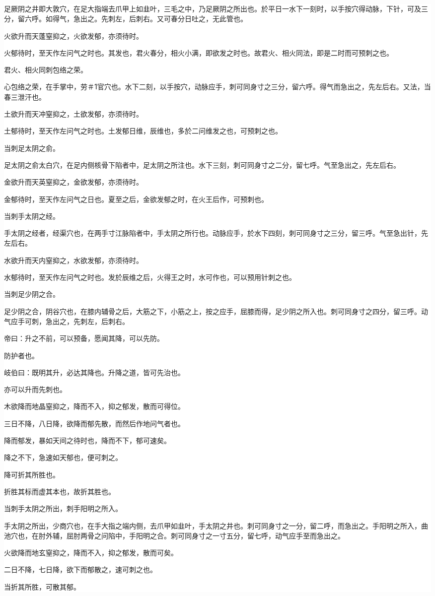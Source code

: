 足厥阴之井即大敦穴，在足大指端去爪甲上如韭叶，三毛之中，乃足厥阴之所出也。於平日一水下一刻时，以手按穴得动脉，下针，可及三分，留六呼。如得气，急出之。先刺左，后刺右。又可春分日吐之，无此管也。  

火欲升而天蓬窒抑之，火欲发郁，亦须待时。  

火郁待时，至天作左问气之时也。其发也，君火春分，相火小满，即欲发之时也。故君火、相火同法，即是二时而可预刺之也。  

君火、相火同刺包络之荣。  

心包络之荣，在手掌中，劳＃1官穴也。水下二刻，以手按穴，动脉应手，刺可同身寸之三分，留六呼。得气而急出之，先左后右。又法，当春三泄汗也。  

土欲升而天冲窒抑之，土欲发郁，亦须待时。  

土郁待时，至天作左问气之时也。土发郁日维，辰维也，多於二问维发之也，可预刺之也。  

当刺足太阴之俞。  

足太阴之俞太白穴，在足内侧核骨下陷者中，足太阴之所注也。水下三刻，刺可同身寸之二分，留七呼。气至急出之，先左后右。  

金欲升而天英窒抑之，金欲发郁，亦须待时。  

金郁待时，至天作左问气之日也。夏至之后，金欲发郁之时，在火王后作，可预刺也。  

当刺手太阴之经。  

手太阴之经者，经渠穴也，在两手寸江脉陷者中，手太阴之所行也。动脉应手，於水下四刻，刺可同身寸之三分，留三呼。气至急出针，先左后右。  

水欲升而天内窒抑之，水欲发郁，亦须待时。  

水郁待时，至天作左问气之时也。发於辰维之后，火得王之时，水可作也，可以预用针刺之也。  

当刺足少阴之合。  

足少阴之合，阴谷穴也，在膝内辅骨之后，大筋之下，小筋之上，按之应手，屈膝而得，足少阴之所入也。刺可同身寸之四分，留三呼。动气应手可刺，急出之，先刺左，后刺右。  

帝曰：升之不前，可以预备，愿闻其降，可以先防。  

防护者也。  

岐伯曰：既明其升，必达其降也。升降之道，皆可先治也。  

亦可以升而先刺也。  

木欲降而地晶窒抑之，降而不入，抑之郁发，散而可得位。  

三日不降，八日降，欲降而郁先散，而然后作地问气者也。  

降而郁发，暴如天间之待时也，降而不下，郁可速矣。  

降之不下，急速如天郁也，便可刺之。  

降可折其所胜也。  

折胜其标而虚其本也，故折其胜也。  

当刺手太阴之所出，刺手阳明之所入。  

手太阴之所出，少商穴也，在手大指之端内侧，去爪甲如韭叶，手太阴之井也。刺可同身寸之一分，留二呼，而急出之。手阳明之所入，曲池穴也，在肘外辅，屈肘两骨之问陷中，手阳明之合。刺可同身寸之一寸五分，留七呼，动气应手至而急出之。  

火欲降而地玄窒抑之，降而不入，抑之郁发，散而可矣。  

二日不降，七日降，欲下而郁散之，速可刺之也。  

当折其所胜，可散其郁。  
